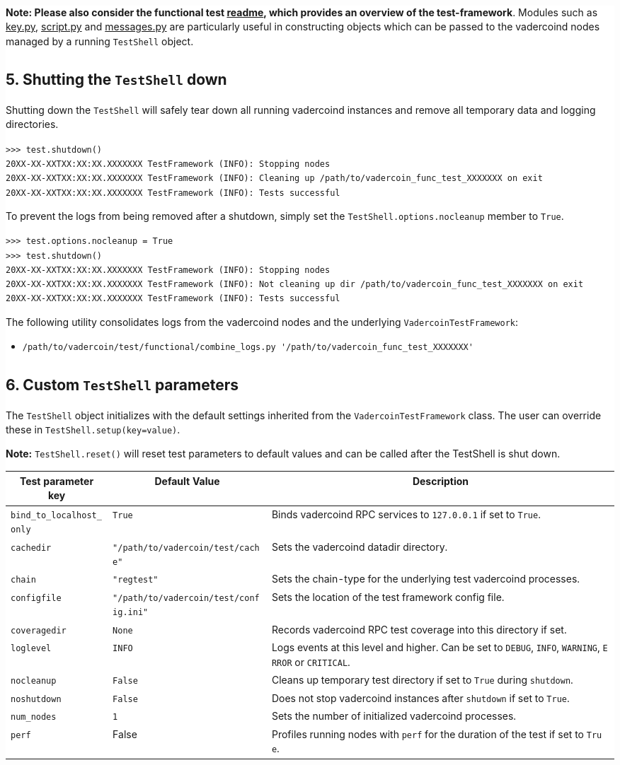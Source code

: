 **Note: Please also consider the functional test
[readme](../test/functional/README.md), which provides an overview of the
test-framework**. Modules such as
[key.py](../test/functional/test_framework/key.py),
[script.py](../test/functional/test_framework/script.py) and
[messages.py](../test/functional/test_framework/messages.py) are particularly
useful in constructing objects which can be passed to the vadercoind nodes managed
by a running `TestShell` object.

## 5. Shutting the `TestShell` down

Shutting down the `TestShell` will safely tear down all running vadercoind
instances and remove all temporary data and logging directories.

```
>>> test.shutdown()
20XX-XX-XXTXX:XX:XX.XXXXXXX TestFramework (INFO): Stopping nodes
20XX-XX-XXTXX:XX:XX.XXXXXXX TestFramework (INFO): Cleaning up /path/to/vadercoin_func_test_XXXXXXX on exit
20XX-XX-XXTXX:XX:XX.XXXXXXX TestFramework (INFO): Tests successful
```
To prevent the logs from being removed after a shutdown, simply set the
`TestShell.options.nocleanup` member to `True`.
```
>>> test.options.nocleanup = True
>>> test.shutdown()
20XX-XX-XXTXX:XX:XX.XXXXXXX TestFramework (INFO): Stopping nodes
20XX-XX-XXTXX:XX:XX.XXXXXXX TestFramework (INFO): Not cleaning up dir /path/to/vadercoin_func_test_XXXXXXX on exit
20XX-XX-XXTXX:XX:XX.XXXXXXX TestFramework (INFO): Tests successful
```

The following utility consolidates logs from the vadercoind nodes and the
underlying `VadercoinTestFramework`:

* `/path/to/vadercoin/test/functional/combine_logs.py
  '/path/to/vadercoin_func_test_XXXXXXX'`

## 6. Custom `TestShell` parameters

The `TestShell` object initializes with the default settings inherited from the
`VadercoinTestFramework` class. The user can override these in
`TestShell.setup(key=value)`.

**Note:** `TestShell.reset()` will reset test parameters to default values and
can be called after the TestShell is shut down.

| Test parameter key | Default Value | Description |
|---|---|---|
| `bind_to_localhost_only` | `True` | Binds vadercoind RPC services to `127.0.0.1` if set to `True`.|
| `cachedir` | `"/path/to/vadercoin/test/cache"` | Sets the vadercoind datadir directory. |
| `chain`  | `"regtest"` | Sets the chain-type for the underlying test vadercoind processes. |
| `configfile` | `"/path/to/vadercoin/test/config.ini"` | Sets the location of the test framework config file. |
| `coveragedir` | `None` | Records vadercoind RPC test coverage into this directory if set. |
| `loglevel` | `INFO` | Logs events at this level and higher. Can be set to `DEBUG`, `INFO`, `WARNING`, `ERROR` or `CRITICAL`. |
| `nocleanup` | `False` | Cleans up temporary test directory if set to `True` during `shutdown`. |
| `noshutdown` | `False` | Does not stop vadercoind instances after `shutdown` if set to `True`. |
| `num_nodes` | `1` | Sets the number of initialized vadercoind processes. |
| `perf` | False | Profiles running nodes with `perf` for the duration of the test if set to `True`. |
